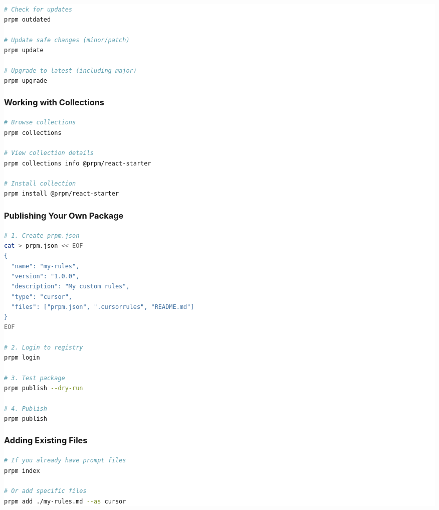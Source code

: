 ```bash
# Check for updates
prpm outdated

# Update safe changes (minor/patch)
prpm update

# Upgrade to latest (including major)
prpm upgrade
```

### Working with Collections

```bash
# Browse collections
prpm collections

# View collection details
prpm collections info @prpm/react-starter

# Install collection
prpm install @prpm/react-starter
```

### Publishing Your Own Package

```bash
# 1. Create prpm.json
cat > prpm.json << EOF
{
  "name": "my-rules",
  "version": "1.0.0",
  "description": "My custom rules",
  "type": "cursor",
  "files": ["prpm.json", ".cursorrules", "README.md"]
}
EOF

# 2. Login to registry
prpm login

# 3. Test package
prpm publish --dry-run

# 4. Publish
prpm publish
```

### Adding Existing Files

```bash
# If you already have prompt files
prpm index

# Or add specific files
prpm add ./my-rules.md --as cursor
```
